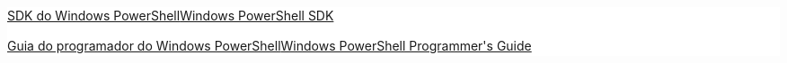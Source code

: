 [<span data-ttu-id="770c0-221">SDK do Windows PowerShell</span><span class="sxs-lookup"><span data-stu-id="770c0-221">Windows PowerShell SDK</span></span>](../windows-powershell-reference.md)

[<span data-ttu-id="770c0-222">Guia do programador do Windows PowerShell</span><span class="sxs-lookup"><span data-stu-id="770c0-222">Windows PowerShell Programmer's Guide</span></span>](./windows-powershell-programmer-s-guide.md)
